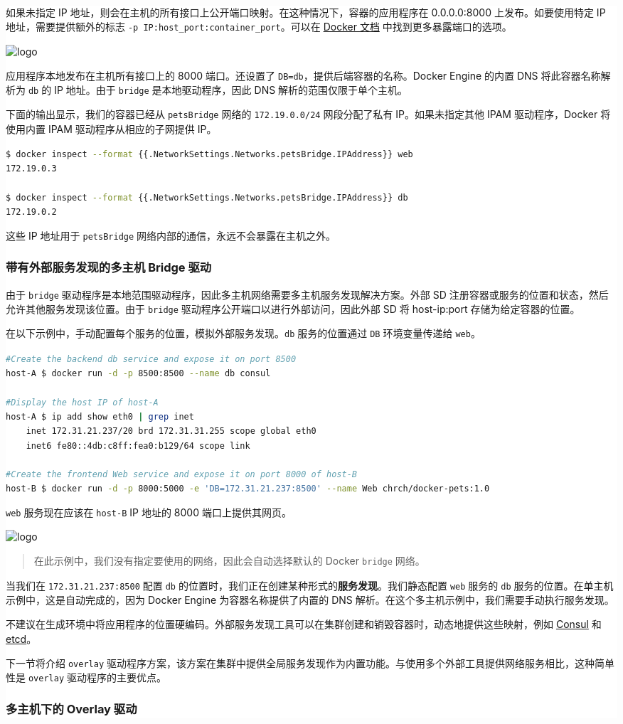 如果未指定 IP 地址，则会在主机的所有接口上公开端口映射。在这种情况下，容器的应用程序在 0.0.0.0:8000 上发布。如要使用特定 IP 地址，需要提供额外的标志 `-p IP:host_port:container_port`。可以在 [Docker 文档](https://docs.docker.com/engine/reference/run/#/expose-incoming-ports) 中找到更多暴露端口的选项。

![logo](https://raw.githubusercontent.com/studygolang/gctt-images/master/Docker-Reference-Architecture-Designing-Scalable-Portable-Docker-Container-Networks/singlehost-bridge.png)

应用程序本地发布在主机所有接口上的 8000 端口。还设置了 `DB=db`，提供后端容器的名称。Docker Engine 的内置 DNS 将此容器名称解析为 `db` 的 IP 地址。由于 `bridge` 是本地驱动程序，因此 DNS 解析的范围仅限于单个主机。

下面的输出显示，我们的容器已经从 `petsBridge` 网络的 `172.19.0.0/24` 网段分配了私有 IP。如果未指定其他 IPAM 驱动程序，Docker 将使用内置 IPAM 驱动程序从相应的子网提供 IP。

```bash
$ docker inspect --format {{.NetworkSettings.Networks.petsBridge.IPAddress}} web
172.19.0.3

$ docker inspect --format {{.NetworkSettings.Networks.petsBridge.IPAddress}} db
172.19.0.2
```

这些 IP 地址用于 `petsBridge` 网络内部的通信，永远不会暴露在主机之外。

### 带有外部服务发现的多主机 Bridge 驱动

由于 `bridge` 驱动程序是本地范围驱动程序，因此多主机网络需要多主机服务发现解决方案。外部 SD 注册容器或服务的位置和状态，然后允许其他服务发现该位置。由于 `bridge` 驱动程序公开端口以进行外部访问，因此外部 SD 将 host-ip:port 存储为给定容器的位置。

在以下示例中，手动配置每个服务的位置，模拟外部服务发现。`db` 服务的位置通过 `DB` 环境变量传递给 `web`。

```bash
#Create the backend db service and expose it on port 8500
host-A $ docker run -d -p 8500:8500 --name db consul

#Display the host IP of host-A
host-A $ ip add show eth0 | grep inet
    inet 172.31.21.237/20 brd 172.31.31.255 scope global eth0
    inet6 fe80::4db:c8ff:fea0:b129/64 scope link

#Create the frontend Web service and expose it on port 8000 of host-B
host-B $ docker run -d -p 8000:5000 -e 'DB=172.31.21.237:8500' --name Web chrch/docker-pets:1.0
```

`web` 服务现在应该在 `host-B` IP 地址的 8000 端口上提供其网页。

![logo](https://raw.githubusercontent.com/studygolang/gctt-images/master/Docker-Reference-Architecture-Designing-Scalable-Portable-Docker-Container-Networks/multi-host-bridge.png)

> 在此示例中，我们没有指定要使用的网络，因此会自动选择默认的 Docker `bridge` 网络。

当我们在 `172.31.21.237:8500` 配置 `db` 的位置时，我们正在创建某种形式的**服务发现**。我们静态配置 `web` 服务的 `db` 服务的位置。在单主机示例中，这是自动完成的，因为 Docker Engine 为容器名称提供了内置的 DNS 解析。在这个多主机示例中，我们需要手动执行服务发现。

不建议在生成环境中将应用程序的位置硬编码。外部服务发现工具可以在集群创建和销毁容器时，动态地提供这些映射，例如 [Consul](https://www.consul.io/) 和 [etcd](https://coreos.com/etcd/)。

下一节将介绍 `overlay` 驱动程序方案，该方案在集群中提供全局服务发现作为内置功能。与使用多个外部工具提供网络服务相比，这种简单性是 `overlay` 驱动程序的主要优点。

### 多主机下的 Overlay 驱动
